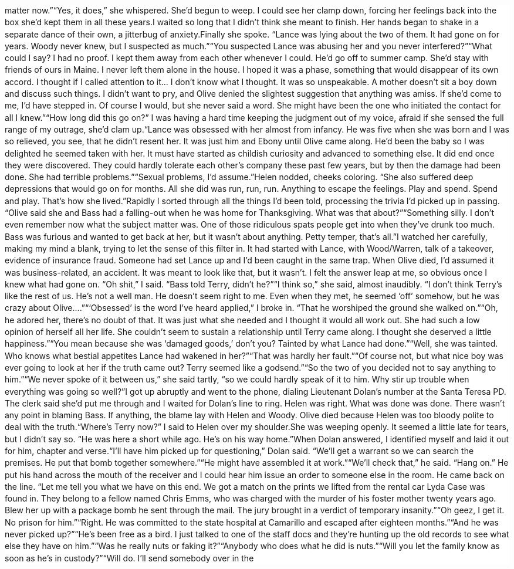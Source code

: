 matter now.”“Yes, it does,” she whispered. She’d begun to weep. I could see her clamp down, forcing her feelings back into the box she’d kept them in all these years.I waited so long that I didn’t think she meant to finish. Her hands began to shake in a separate dance of their own, a jitterbug of anxiety.Finally she spoke. “Lance was lying about the two of them. It had gone on for years. Woody never knew, but I suspected as much.”“You suspected Lance was abusing her and you never interfered?”“What could I say? I had no proof. I kept them away from each other whenever I could. He’d go off to summer camp. She’d stay with friends of ours in Maine. I never left them alone in the house. I hoped it was a phase, something that would disappear of its own accord. I thought if I called attention to it... I don’t know what I thought. It was so unspeakable. A mother doesn’t sit a boy down and discuss such things. I didn’t want to pry, and Olive denied the slightest suggestion that anything was amiss. If she’d come to me, I’d have stepped in. Of course I would, but she never said a word. She might have been the one who initiated the contact for all I knew.”“How long did this go on?” I was having a hard time keeping the judgment out of my voice, afraid if she sensed the full range of my outrage, she’d clam up.“Lance was obsessed with her almost from infancy. He was five when she was born and I was so relieved, you see, that he didn’t resent her. It was just him and Ebony until Olive came along. He’d been the baby so I was delighted he seemed taken with her. It must have started as childish curiosity and advanced to something else. It did end once they were discovered. They could hardly tolerate each other’s company these past few years, but by then the damage had been done. She had terrible problems.”“Sexual problems, I’d assume.”Helen nodded, cheeks coloring. “She also suffered deep depressions that would go on for months. All she did was run, run, run. Anything to escape the feelings. Play and spend. Spend and play. That’s how she lived.”Rapidly I sorted through all the things I’d been told, processing the trivia I’d picked up in passing. “Olive said she and Bass had a falling-out when he was home for Thanksgiving. What was that about?”“Something silly. I don’t even remember now what the subject matter was. One of those ridiculous spats people get into when they’ve drunk too much. Bass was furious and wanted to get back at her, but it wasn’t about anything. Petty temper, that’s all.”I watched her carefully, making my mind a blank, trying to let the sense of this filter in. It had started with Lance, with Wood/Warren, talk of a takeover, evidence of insurance fraud. Someone had set Lance up and I’d been caught in the same trap. When Olive died, I’d assumed it was business-related, an accident. It was meant to look like that, but it wasn’t. I felt the answer leap at me, so obvious once I knew what had gone on. “Oh shit,” I said. “Bass told Terry, didn’t he?”“I think so,” she said, almost inaudibly. “I don’t think Terry’s like the rest of us. He’s not a well man. He doesn’t seem right to me. Even when they met, he seemed ‘off’ somehow, but he was crazy about Olive....”“‘Obsessed’ is the word I’ve heard applied,” I broke in. “That he worshiped the ground she walked on.”“Oh, he adored her, there’s no doubt of that. It was just what she needed and I thought it would all work out. She had such a low opinion of herself all her life. She couldn’t seem to sustain a relationship until Terry came along. I thought she deserved a little happiness.”“You mean because she was ‘damaged goods,’ don’t you? Tainted by what Lance had done.”“Well, she was tainted. Who knows what bestial appetites Lance had wakened in her?”“That was hardly her fault.”“Of course not, but what nice boy was ever going to look at her if the truth came out? Terry seemed like a godsend.”“So the two of you decided not to say anything to him.”“We never spoke of it between us,” she said tartly, “so we could hardly speak of it to him. Why stir up trouble when everything was going so well?”I got up abruptly and went to the phone, dialing Lieutenant Dolan’s number at the Santa Teresa PD. The clerk said she’d put me through and I waited for Dolan’s line to ring. Helen was right. What was done was done. There wasn’t any point in blaming Bass. If anything, the blame lay with Helen and Woody. Olive died because Helen was too bloody polite to deal with the truth.“Where’s Terry now?” I said to Helen over my shoulder.She was weeping openly. It seemed a little late for tears, but I didn’t say so. “He was here a short while ago. He’s on his way home.”When Dolan answered, I identified myself and laid it out for him, chapter and verse.“I’ll have him picked up for questioning,” Dolan said. “We’ll get a warrant so we can search the premises. He put that bomb together somewhere.”“He might have assembled it at work.”“We’ll check that,” he said. “Hang on.” He put his hand across the mouth of the receiver and I could hear him issue an order to someone else in the room. He came back on the line. “Let me tell you what we have on this end. We got a match on the prints we lifted from the rental car Lyda Case was found in. They belong to a fellow named Chris Emms, who was charged with the murder of his foster mother twenty years ago. Blew her up with a package bomb he sent through the mail. The jury brought in a verdict of temporary insanity.”“Oh geez, I get it. No prison for him.”“Right. He was committed to the state hospital at Camarillo and escaped after eighteen months.”“And he was never picked up?”“He’s been free as a bird. I just talked to one of the staff docs and they’re hunting up the old records to see what else they have on him.”“Was he really nuts or faking it?”“Anybody who does what he did is nuts.”“Will you let the family know as soon as he’s in custody?”“Will do. I’ll send somebody over in the